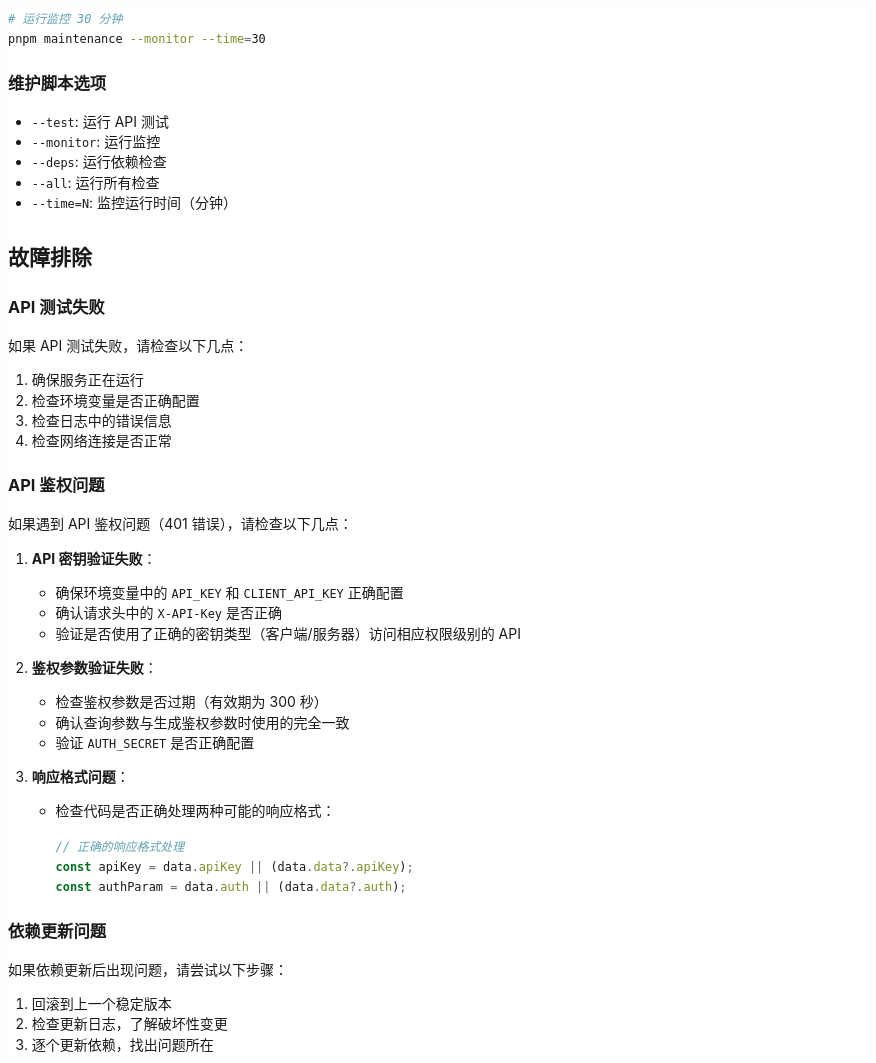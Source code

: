 ```bash
# 运行监控 30 分钟
pnpm maintenance --monitor --time=30
```

### 维护脚本选项

- `--test`: 运行 API 测试
- `--monitor`: 运行监控
- `--deps`: 运行依赖检查
- `--all`: 运行所有检查
- `--time=N`: 监控运行时间（分钟）

## 故障排除

### API 测试失败

如果 API 测试失败，请检查以下几点：

1. 确保服务正在运行
2. 检查环境变量是否正确配置
3. 检查日志中的错误信息
4. 检查网络连接是否正常

### API 鉴权问题

如果遇到 API 鉴权问题（401 错误），请检查以下几点：

1. **API 密钥验证失败**：
   - 确保环境变量中的 `API_KEY` 和 `CLIENT_API_KEY` 正确配置
   - 确认请求头中的 `X-API-Key` 是否正确
   - 验证是否使用了正确的密钥类型（客户端/服务器）访问相应权限级别的 API

2. **鉴权参数验证失败**：
   - 检查鉴权参数是否过期（有效期为 300 秒）
   - 确认查询参数与生成鉴权参数时使用的完全一致
   - 验证 `AUTH_SECRET` 是否正确配置

3. **响应格式问题**：
   - 检查代码是否正确处理两种可能的响应格式：
     ```javascript
     // 正确的响应格式处理
     const apiKey = data.apiKey || (data.data?.apiKey);
     const authParam = data.auth || (data.data?.auth);
     ```

### 依赖更新问题

如果依赖更新后出现问题，请尝试以下步骤：

1. 回滚到上一个稳定版本
2. 检查更新日志，了解破坏性变更
3. 逐个更新依赖，找出问题所在
